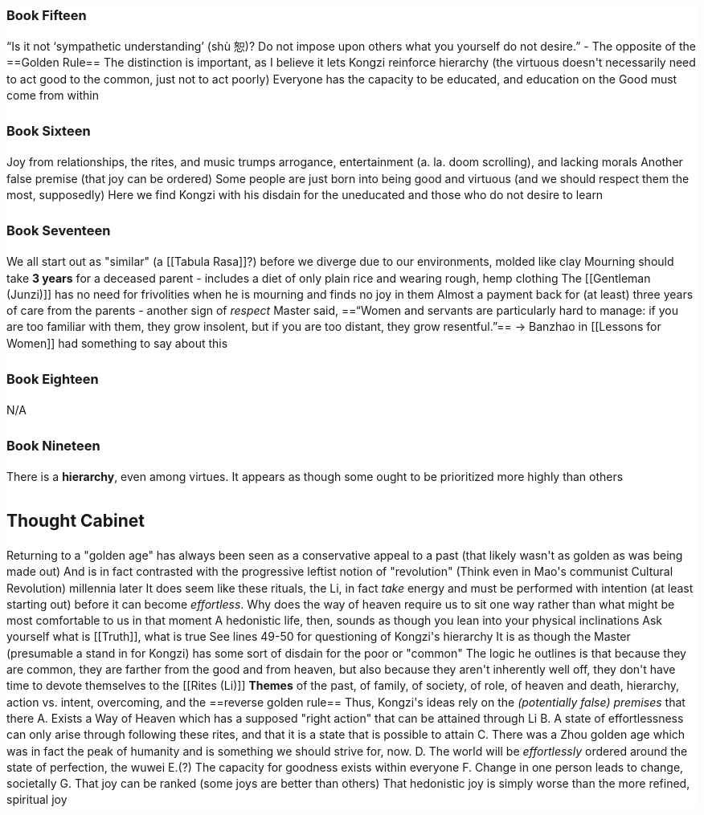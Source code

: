### Book Fifteen
“Is it not ‘sympathetic understanding’ (shù 恕)? Do not impose upon others what you yourself do not desire.” - The opposite of the ==Golden Rule==
	The distinction is important, as I believe it lets Kongzi reinforce hierarchy (the virtuous doesn't necessarily need to act good to the common, just not to act poorly)
Everyone has the capacity to be educated, and education on the Good must come from within
### Book Sixteen
Joy from relationships, the rites, and music trumps arrogance, entertainment (a. la. doom scrolling), and lacking morals 
	Another false premise (that joy can be ordered)
Some people are just born into being good and virtuous (and we should respect them the most, supposedly)
	Here we find Kongzi with his disdain for the uneducated and those who do not desire to learn
### Book Seventeen
We all start out as "similar" (a [[Tabula Rasa]]?) before we diverge due to our environments, molded like clay
Mourning should take **3 years** for a deceased parent - includes a diet of only plain rice and wearing rough, hemp clothing
	The [[Gentleman (Junzi)]] has no need for frivolities when he is mourning and finds no joy in them 
	Almost a payment back for (at least) three years of care from the parents - another sign of *respect*
Master said, ==“Women and servants are particularly hard to manage: if you are too familiar with them, they grow insolent, but if you are too distant, they grow resentful.”== -> Banzhao in [[Lessons for Women]] had something to say about this
### Book Eighteen
N/A 
### Book Nineteen
There is a **hierarchy**, even among virtues. It appears as though some ought to be prioritized more highly than others
## Thought Cabinet
Returning to a "golden age" has always been seen as a conservative appeal to a past (that likely wasn't as golden as was being made out)
	And is in fact contrasted with the progressive leftist notion of "revolution" (Think even in Mao's communist Cultural Revolution) millennia later
It does seem like these rituals, the Li, in fact *take* energy and must be performed with intention (at least starting out) before it can become *effortless*. 
	Why does the way of heaven require us to sit one way rather than what might be most comfortable to us in that moment
		A hedonistic life, then, sounds as though you lean into your physical inclinations
Ask yourself what is [[Truth]], what is true
See lines 49-50 for questioning of Kongzi's hierarchy
	It is as though the Master (presumable a stand in for Kongzi) has some sort of disdain for the poor or "common"
		The logic he outlines is that because they are common, they are farther from the good and from heaven, but also because they aren't inherently well off, they don't have time to devote themselves to the [[Rites (Li)]]
**Themes** of the past, of family, of society, of role, of heaven and death, hierarchy, action vs. intent, overcoming, and the ==reverse golden rule==
Thus, Kongzi's ideas rely on the *(potentially false) premises* that there 
	A. Exists a Way of Heaven which has a supposed "right action" that can be attained through Li
	B. A state of effortlessness can only arise through following these rites, and that it is a state that is possible to attain
	C. There was a Zhou golden age which was in fact the peak of humanity and is something we should strive for, now.
	D. The world will be *effortlessly* ordered around the state of perfection, the wuwei
	E.(?) The capacity for goodness exists within everyone
	F. Change in one person leads to change, societally
	G. That joy can be ranked (some joys are better than others) That hedonistic joy is simply worse than the more refined, spiritual joy